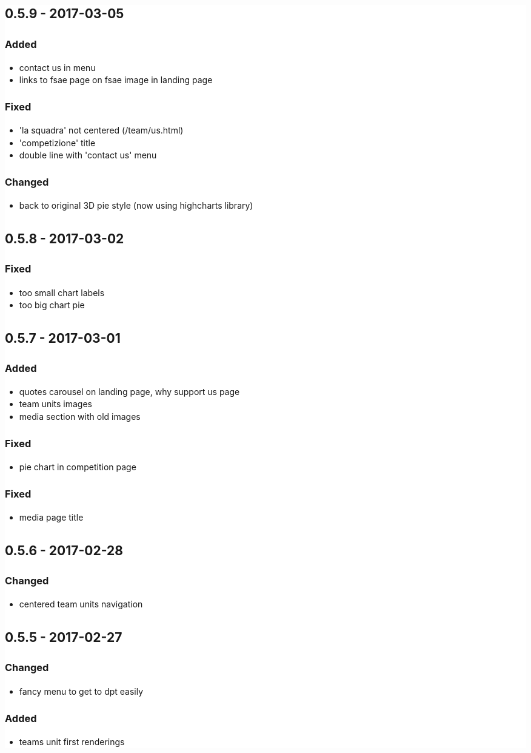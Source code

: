 ## 0.5.9 - 2017-03-05

### Added
- contact us in menu
- links to fsae page on fsae image in landing page

### Fixed
- 'la squadra' not centered (/team/us.html)
- 'competizione' title
- double line with 'contact us' menu

### Changed
- back to original 3D pie style (now using highcharts library)

## 0.5.8 - 2017-03-02

### Fixed
- too small chart labels
- too big chart pie

## 0.5.7 - 2017-03-01

### Added
- quotes carousel on landing page, why support us page
- team units images
- media section with old images

### Fixed
- pie chart in competition page

### Fixed
- media page title

## 0.5.6 - 2017-02-28

### Changed
- centered team units navigation

## 0.5.5 - 2017-02-27

### Changed
- fancy menu to get to dpt easily

### Added
- teams unit first renderings
